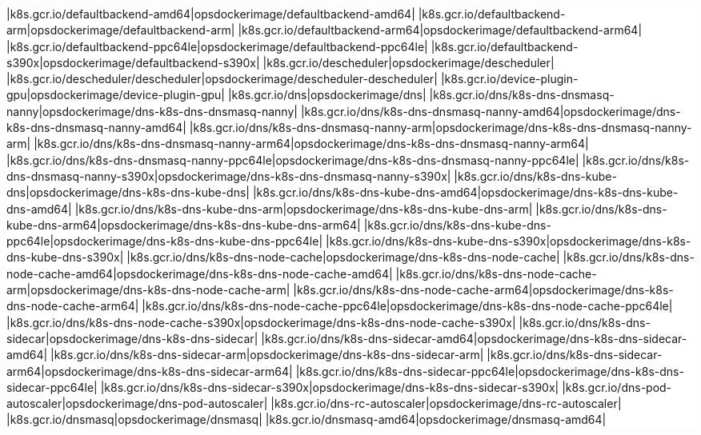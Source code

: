 |k8s.gcr.io/defaultbackend-amd64|opsdockerimage/defaultbackend-amd64|
|k8s.gcr.io/defaultbackend-arm|opsdockerimage/defaultbackend-arm|
|k8s.gcr.io/defaultbackend-arm64|opsdockerimage/defaultbackend-arm64|
|k8s.gcr.io/defaultbackend-ppc64le|opsdockerimage/defaultbackend-ppc64le|
|k8s.gcr.io/defaultbackend-s390x|opsdockerimage/defaultbackend-s390x|
|k8s.gcr.io/descheduler|opsdockerimage/descheduler|
|k8s.gcr.io/descheduler/descheduler|opsdockerimage/descheduler-descheduler|
|k8s.gcr.io/device-plugin-gpu|opsdockerimage/device-plugin-gpu|
|k8s.gcr.io/dns|opsdockerimage/dns|
|k8s.gcr.io/dns/k8s-dns-dnsmasq-nanny|opsdockerimage/dns-k8s-dns-dnsmasq-nanny|
|k8s.gcr.io/dns/k8s-dns-dnsmasq-nanny-amd64|opsdockerimage/dns-k8s-dns-dnsmasq-nanny-amd64|
|k8s.gcr.io/dns/k8s-dns-dnsmasq-nanny-arm|opsdockerimage/dns-k8s-dns-dnsmasq-nanny-arm|
|k8s.gcr.io/dns/k8s-dns-dnsmasq-nanny-arm64|opsdockerimage/dns-k8s-dns-dnsmasq-nanny-arm64|
|k8s.gcr.io/dns/k8s-dns-dnsmasq-nanny-ppc64le|opsdockerimage/dns-k8s-dns-dnsmasq-nanny-ppc64le|
|k8s.gcr.io/dns/k8s-dns-dnsmasq-nanny-s390x|opsdockerimage/dns-k8s-dns-dnsmasq-nanny-s390x|
|k8s.gcr.io/dns/k8s-dns-kube-dns|opsdockerimage/dns-k8s-dns-kube-dns|
|k8s.gcr.io/dns/k8s-dns-kube-dns-amd64|opsdockerimage/dns-k8s-dns-kube-dns-amd64|
|k8s.gcr.io/dns/k8s-dns-kube-dns-arm|opsdockerimage/dns-k8s-dns-kube-dns-arm|
|k8s.gcr.io/dns/k8s-dns-kube-dns-arm64|opsdockerimage/dns-k8s-dns-kube-dns-arm64|
|k8s.gcr.io/dns/k8s-dns-kube-dns-ppc64le|opsdockerimage/dns-k8s-dns-kube-dns-ppc64le|
|k8s.gcr.io/dns/k8s-dns-kube-dns-s390x|opsdockerimage/dns-k8s-dns-kube-dns-s390x|
|k8s.gcr.io/dns/k8s-dns-node-cache|opsdockerimage/dns-k8s-dns-node-cache|
|k8s.gcr.io/dns/k8s-dns-node-cache-amd64|opsdockerimage/dns-k8s-dns-node-cache-amd64|
|k8s.gcr.io/dns/k8s-dns-node-cache-arm|opsdockerimage/dns-k8s-dns-node-cache-arm|
|k8s.gcr.io/dns/k8s-dns-node-cache-arm64|opsdockerimage/dns-k8s-dns-node-cache-arm64|
|k8s.gcr.io/dns/k8s-dns-node-cache-ppc64le|opsdockerimage/dns-k8s-dns-node-cache-ppc64le|
|k8s.gcr.io/dns/k8s-dns-node-cache-s390x|opsdockerimage/dns-k8s-dns-node-cache-s390x|
|k8s.gcr.io/dns/k8s-dns-sidecar|opsdockerimage/dns-k8s-dns-sidecar|
|k8s.gcr.io/dns/k8s-dns-sidecar-amd64|opsdockerimage/dns-k8s-dns-sidecar-amd64|
|k8s.gcr.io/dns/k8s-dns-sidecar-arm|opsdockerimage/dns-k8s-dns-sidecar-arm|
|k8s.gcr.io/dns/k8s-dns-sidecar-arm64|opsdockerimage/dns-k8s-dns-sidecar-arm64|
|k8s.gcr.io/dns/k8s-dns-sidecar-ppc64le|opsdockerimage/dns-k8s-dns-sidecar-ppc64le|
|k8s.gcr.io/dns/k8s-dns-sidecar-s390x|opsdockerimage/dns-k8s-dns-sidecar-s390x|
|k8s.gcr.io/dns-pod-autoscaler|opsdockerimage/dns-pod-autoscaler|
|k8s.gcr.io/dns-rc-autoscaler|opsdockerimage/dns-rc-autoscaler|
|k8s.gcr.io/dnsmasq|opsdockerimage/dnsmasq|
|k8s.gcr.io/dnsmasq-amd64|opsdockerimage/dnsmasq-amd64|